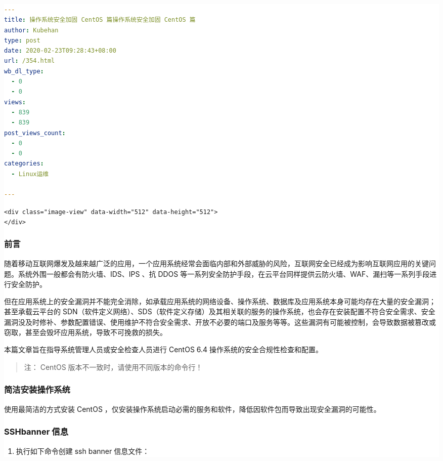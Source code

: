 ```yaml
---
title: 操作系统安全加固 CentOS 篇操作系统安全加固 CentOS 篇
author: Kubehan
type: post
date: 2020-02-23T09:28:43+08:00
url: /354.html
wb_dl_type:
  - 0
  - 0
views:
  - 839
  - 839
post_views_count:
  - 0
  - 0
categories:
  - Linux运维

---
```

<div class="image-package">
  <div class="image-container" style="max-width: 512px; max-height: 512px;">
    <div>
    </div>
    
    <div class="image-view" data-width="512" data-height="512">
    </div>
  </div>
  
  <div class="image-caption">
  </div>
</div>

### 前言

随着移动互联网爆发及越来越广泛的应用，一个应用系统经常会面临内部和外部威胁的风险，互联网安全已经成为影响互联网应用的关键问题。系统外围一般都会有防火墙、IDS、IPS 、抗 DDOS 等一系列安全防护手段，在云平台同样提供云防火墙、WAF、漏扫等一系列手段进行安全防护。

但在应用系统上的安全漏洞并不能完全消除，如承载应用系统的网络设备、操作系统、数据库及应用系统本身可能均存在大量的安全漏洞；甚至承载云平台的 SDN（软件定义网络）、SDS（软件定义存储）及其相关联的服务的操作系统，也会存在安装配置不符合安全需求、安全漏洞没及时修补、参数配置错误、使用维护不符合安全需求、开放不必要的端口及服务等等。这些漏洞有可能被控制，会导致数据被篡改或窃取，甚至会毁坏应用系统，导致不可挽救的损失。

本篇文章旨在指导系统管理人员或安全检查人员进行 CentOS 6.4 操作系统的安全合规性检查和配置。

> 注： CentOS 版本不一致时，请使用不同版本的命令行！ 

### 简洁安装操作系统

使用最简洁的方式安装 CentOS ，仅安装操作系统启动必需的服务和软件，降低因软件包而导致出现安全漏洞的可能性。

### SSHbanner 信息

  1. 执行如下命令创建 ssh banner 信息文件：
